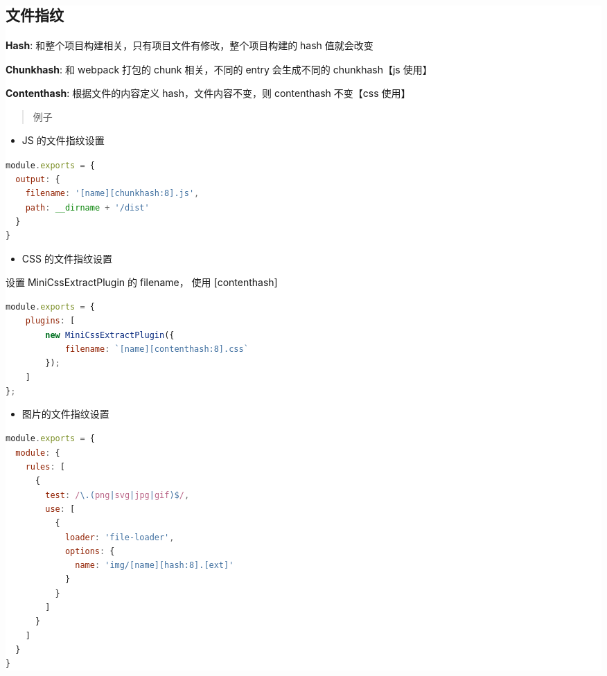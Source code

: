## 文件指纹

**Hash**: 和整个项目构建相关，只有项目文件有修改，整个项目构建的 hash 值就会改变

**Chunkhash**: 和 webpack 打包的 chunk 相关，不同的 entry 会生成不同的 chunkhash【js 使用】

**Contenthash**: 根据文件的内容定义 hash，文件内容不变，则 contenthash 不变【css 使用】

> 例子

- JS 的⽂件指纹设置

```js
module.exports = {
  output: {
    filename: '[name][chunkhash:8].js',
    path: __dirname + '/dist'
  }
}
```

- CSS 的⽂件指纹设置

设置 MiniCssExtractPlugin 的 filename， 使⽤ [contenthash]

```js
module.exports = {
    plugins: [
        new MiniCssExtractPlugin({
            filename: `[name][contenthash:8].css`
        });
    ]
};
```

- 图⽚的⽂件指纹设置

```js
module.exports = {
  module: {
    rules: [
      {
        test: /\.(png|svg|jpg|gif)$/,
        use: [
          {
            loader: 'file-loader',
            options: {
              name: 'img/[name][hash:8].[ext]'
            }
          }
        ]
      }
    ]
  }
}
```
